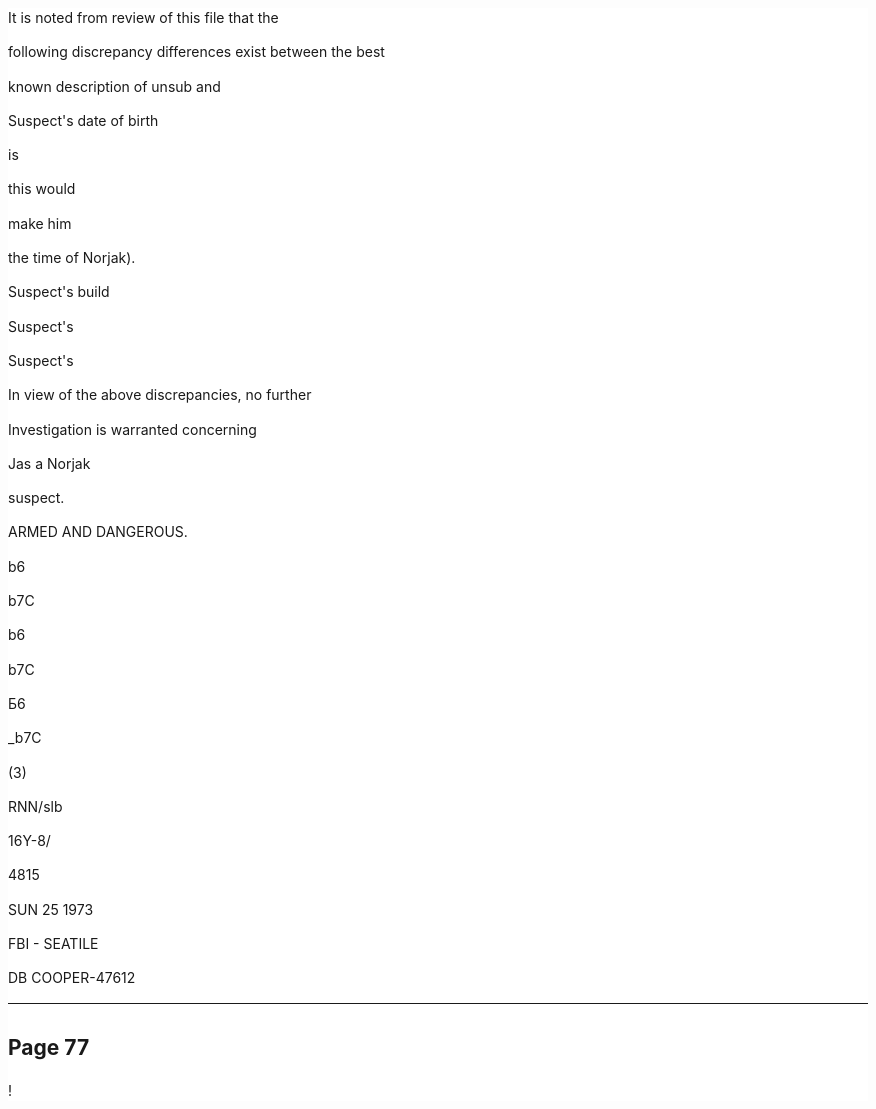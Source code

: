 It is noted from review of this file that the

following discrepancy differences exist between the best

known description of unsub and

Suspect's date of birth

is

this would

make him

the time of Norjak).

Suspect's build

Suspect's

Suspect's

In view of the above discrepancies, no further

Investigation is warranted concerning

Jas a Norjak

suspect.

ARMED AND DANGEROUS.

b6

b7C

b6

b7C

Б6

_b7C

(3)

RNN/slb

16Y-8/

4815

SUN 25 1973

FBI - SEATILE

DB COOPER-47612

---

## Page 77

!
